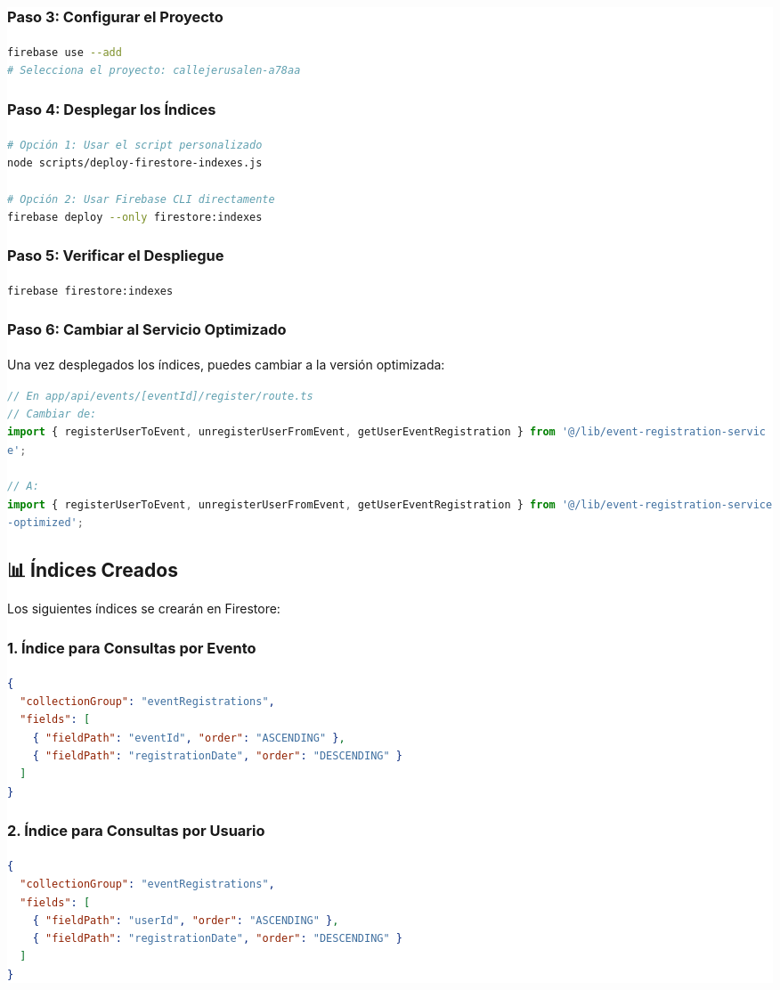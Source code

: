 ### **Paso 3: Configurar el Proyecto**
```bash
firebase use --add
# Selecciona el proyecto: callejerusalen-a78aa
```

### **Paso 4: Desplegar los Índices**
```bash
# Opción 1: Usar el script personalizado
node scripts/deploy-firestore-indexes.js

# Opción 2: Usar Firebase CLI directamente
firebase deploy --only firestore:indexes
```

### **Paso 5: Verificar el Despliegue**
```bash
firebase firestore:indexes
```

### **Paso 6: Cambiar al Servicio Optimizado**
Una vez desplegados los índices, puedes cambiar a la versión optimizada:

```typescript
// En app/api/events/[eventId]/register/route.ts
// Cambiar de:
import { registerUserToEvent, unregisterUserFromEvent, getUserEventRegistration } from '@/lib/event-registration-service';

// A:
import { registerUserToEvent, unregisterUserFromEvent, getUserEventRegistration } from '@/lib/event-registration-service-optimized';
```

## 📊 Índices Creados

Los siguientes índices se crearán en Firestore:

### **1. Índice para Consultas por Evento**
```json
{
  "collectionGroup": "eventRegistrations",
  "fields": [
    { "fieldPath": "eventId", "order": "ASCENDING" },
    { "fieldPath": "registrationDate", "order": "DESCENDING" }
  ]
}
```

### **2. Índice para Consultas por Usuario**
```json
{
  "collectionGroup": "eventRegistrations",
  "fields": [
    { "fieldPath": "userId", "order": "ASCENDING" },
    { "fieldPath": "registrationDate", "order": "DESCENDING" }
  ]
}
```
